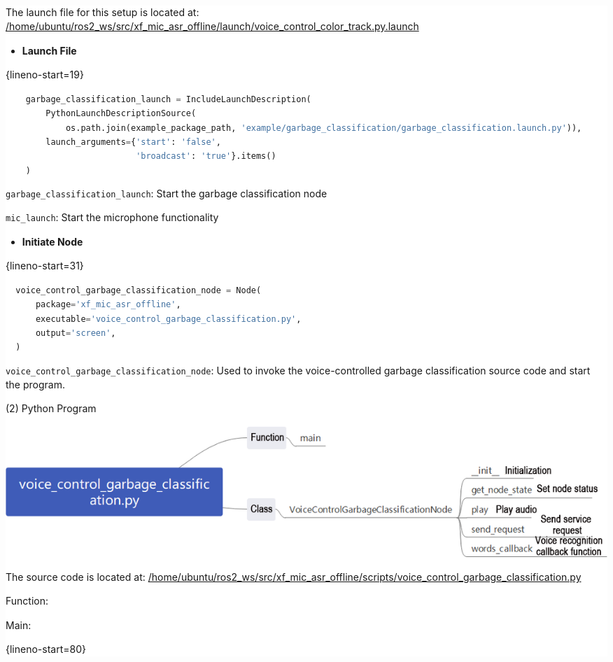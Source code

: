The launch file for this setup is located at: [/home/ubuntu/ros2_ws/src/xf_mic_asr_offline/launch/voice_control_color_track.py.launch](../_static/source_code/voice_control_color_track.launch.zip)

- **Launch File**

{lineno-start=19}

```python
    garbage_classification_launch = IncludeLaunchDescription(
        PythonLaunchDescriptionSource(
            os.path.join(example_package_path, 'example/garbage_classification/garbage_classification.launch.py')),
        launch_arguments={'start': 'false',
                          'broadcast': 'true'}.items()
    )
```

`garbage_classification_launch`: Start the garbage classification node

`mic_launch`: Start the microphone functionality

- **Initiate Node**

{lineno-start=31}

```python
  voice_control_garbage_classification_node = Node(
      package='xf_mic_asr_offline',
      executable='voice_control_garbage_classification.py',
      output='screen',
  )
```

`voice_control_garbage_classification_node`: Used to invoke the voice-controlled garbage classification source code and start the program.

(2) Python Program

<img class="common_img" src="../_static/media/chapter_9/section_2/media/image112.png"   />

The source code is located at: [/home/ubuntu/ros2_ws/src/xf_mic_asr_offline/scripts/voice_control_garbage_classification.py](../_static/source_code/voice_control_garbage_classification.zip)

Function:

Main:

{lineno-start=80}
